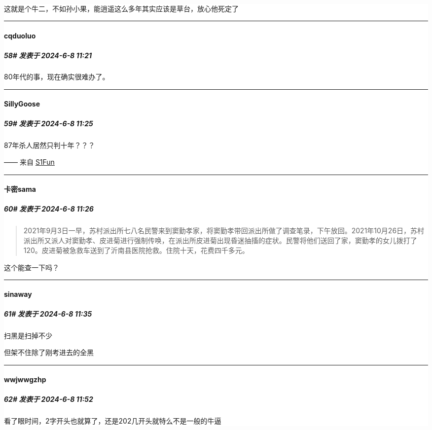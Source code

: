 这就是个牛二，不如孙小果，能逍遥这么多年其实应该是草台，放心他死定了


*****

####  cqduoluo  
##### 58#       发表于 2024-6-8 11:21

80年代的事，现在确实很难办了。


*****

####  SillyGoose  
##### 59#       发表于 2024-6-8 11:25

87年杀人居然只判十年？？？

—— 来自 [S1Fun](https://s1fun.koalcat.com)


*****

####  卡密sama  
##### 60#       发表于 2024-6-8 11:26

<blockquote>2021年9月3日一早，苏村派出所七八名民警来到窦勤孝家，将窦勤孝带回派出所做了调查笔录，下午放回。2021年10月26日，苏村派出所又派人对窦勤孝、皮进菊进行强制传唤，在派出所皮进菊出现昏迷抽搐的症状。民警将他们送回了家，窦勤孝的女儿拨打了120。皮进菊被急救车送到了沂南县医院抢救。住院十天，花费四千多元。</blockquote>

这个能查一下吗？


*****

####  sinaway  
##### 61#       发表于 2024-6-8 11:35

扫黑是扫掉不少

但架不住除了刚考进去的全黑


*****

####  wwjwwgzhp  
##### 62#       发表于 2024-6-8 11:52

看了眼时间，2字开头也就算了，还是202几开头就特么不是一般的牛逼

